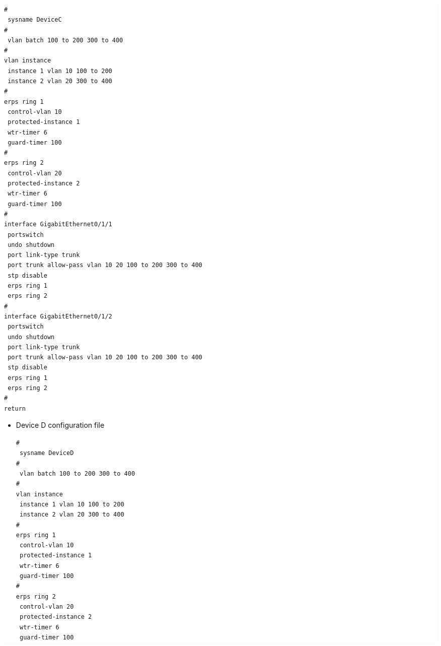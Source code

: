   ```
  #
   sysname DeviceC
  #
   vlan batch 100 to 200 300 to 400
  #
  vlan instance
   instance 1 vlan 10 100 to 200
   instance 2 vlan 20 300 to 400
  #
  erps ring 1
   control-vlan 10
   protected-instance 1
   wtr-timer 6
   guard-timer 100
  #
  erps ring 2
   control-vlan 20
   protected-instance 2
   wtr-timer 6
   guard-timer 100
  #
  interface GigabitEthernet0/1/1
   portswitch
   undo shutdown
   port link-type trunk
   port trunk allow-pass vlan 10 20 100 to 200 300 to 400
   stp disable
   erps ring 1
   erps ring 2
  #
  interface GigabitEthernet0/1/2
   portswitch
   undo shutdown
   port link-type trunk
   port trunk allow-pass vlan 10 20 100 to 200 300 to 400
   stp disable
   erps ring 1
   erps ring 2
  #
  return
  ```
* Device D configuration file
  
  ```
  #
   sysname DeviceD
  #
   vlan batch 100 to 200 300 to 400
  #
  vlan instance
   instance 1 vlan 10 100 to 200
   instance 2 vlan 20 300 to 400
  #
  erps ring 1
   control-vlan 10
   protected-instance 1
   wtr-timer 6
   guard-timer 100
  #
  erps ring 2
   control-vlan 20
   protected-instance 2
   wtr-timer 6
   guard-timer 100
  ```